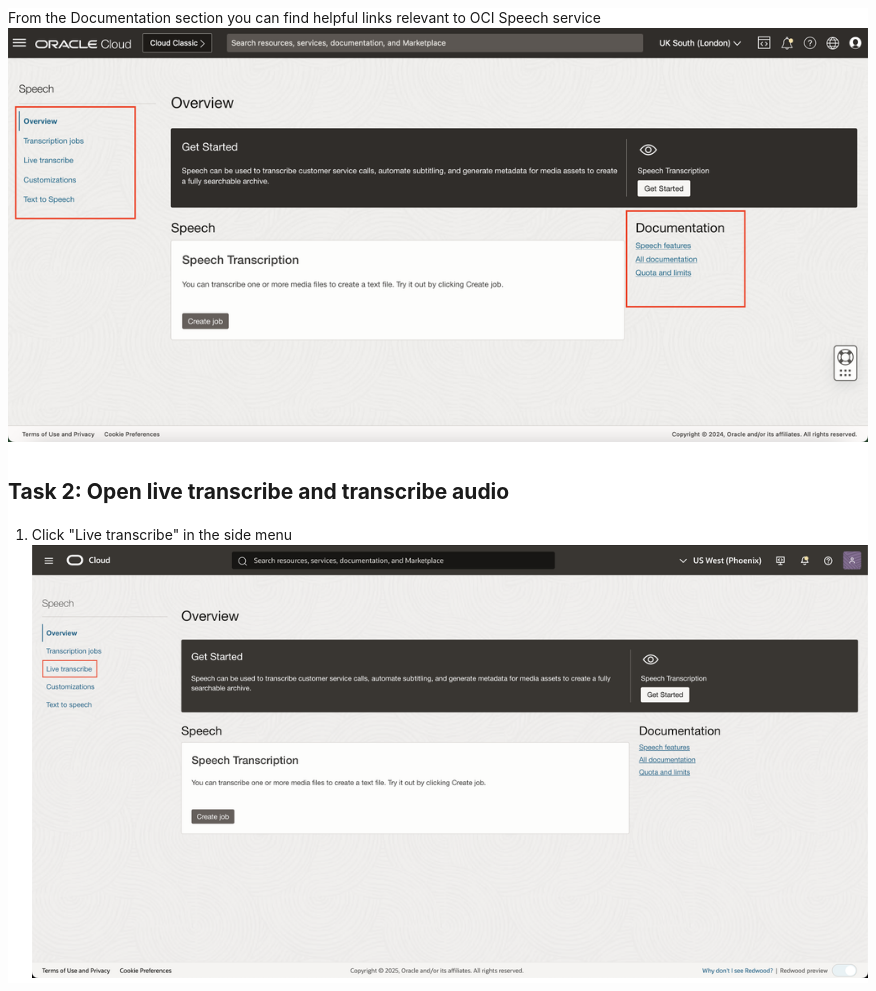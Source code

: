 From the Documentation section you can find helpful links relevant to OCI Speech service
    ![Speech service overview page](./images/overview-page.png " ")


## Task 2: Open live transcribe and transcribe audio

1. Click "Live transcribe" in the side menu
        ![Live transcribe page](./images/click-live-transcribe.png " ")
